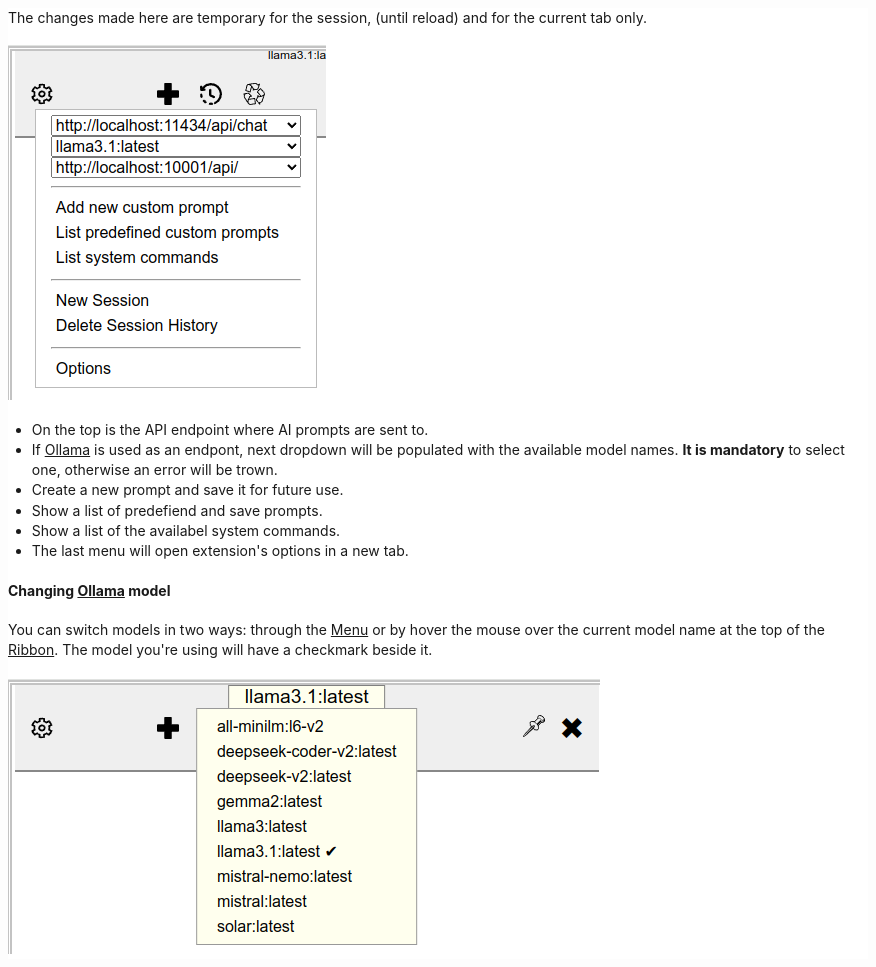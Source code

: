 The changes made here are temporary for the session, (until reload) and for the current tab only.

![Submenus](media/menu.png)

* On the top is the API endpoint where AI prompts are sent to.
* If [Ollama](https://ollama.com/) is used as an endpont, next dropdown will be populated with the available model names. **It is mandatory** to select one, otherwise an error will be trown.
* Create a new prompt and save it for future use.
* Show a list of predefiend and save prompts.
* Show a list of the availabel system commands.
* The last menu will open extension's options in a new tab.

#### Changing [Ollama](https://ollama.com/) model

You can switch models in two ways: through the [Menu](#menu) or by hover the mouse over the current model name at the top of the [Ribbon](#ribbon). The model you're using will have a checkmark beside it.

![Model list](media/modelslist.png)
